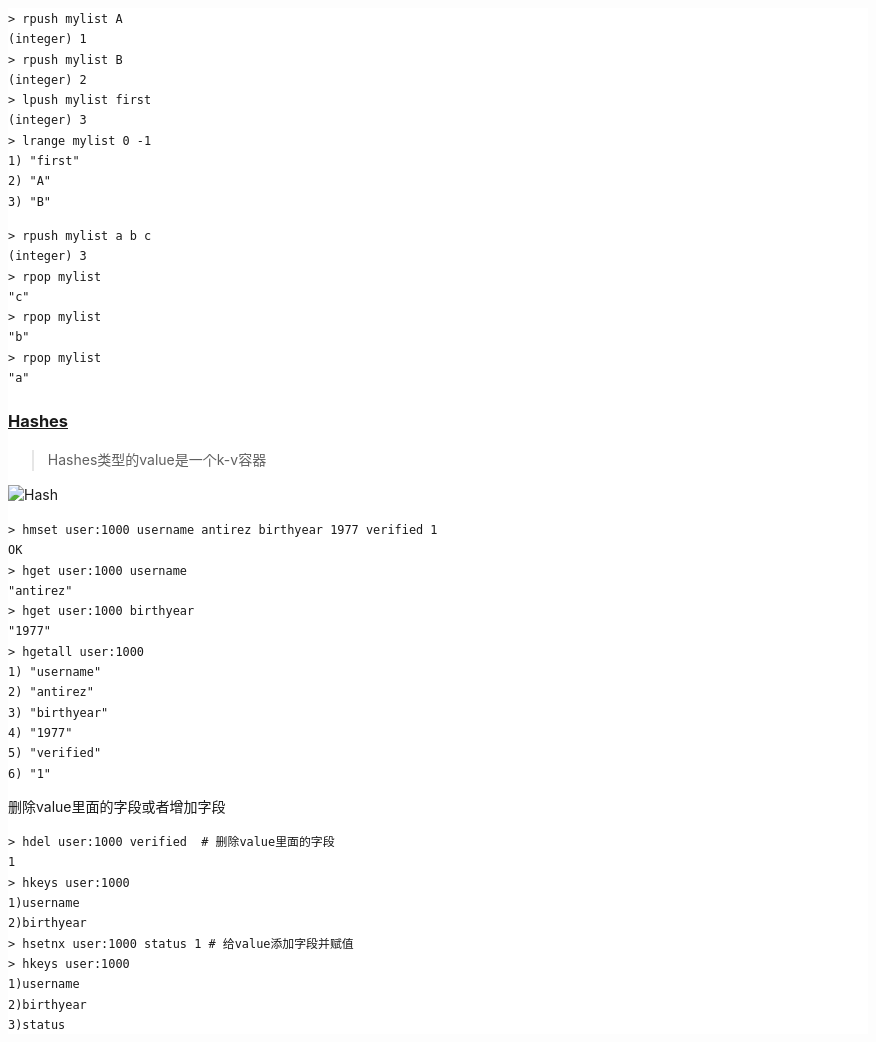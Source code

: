 ```shell
> rpush mylist A
(integer) 1
> rpush mylist B
(integer) 2
> lpush mylist first
(integer) 3
> lrange mylist 0 -1
1) "first"
2) "A"
3) "B"
```

```shell
> rpush mylist a b c
(integer) 3
> rpop mylist
"c"
> rpop mylist
"b"
> rpop mylist
"a"
```

### [Hashes](http://www.cnblogs.com/stephen-liu74/archive/2012/03/19/2352932.html)

> Hashes类型的value是一个k-v容器

![Hash](http://static.haoxilu.net/qdaily%2Fshare%2Fredis-hash.jpg)

```shell
> hmset user:1000 username antirez birthyear 1977 verified 1
OK
> hget user:1000 username
"antirez"
> hget user:1000 birthyear
"1977"
> hgetall user:1000
1) "username"
2) "antirez"
3) "birthyear"
4) "1977"
5) "verified"
6) "1"
```
删除value里面的字段或者增加字段

```shell
> hdel user:1000 verified  # 删除value里面的字段
1
> hkeys user:1000
1)username
2)birthyear
> hsetnx user:1000 status 1 # 给value添加字段并赋值
> hkeys user:1000
1)username
2)birthyear
3)status
```
